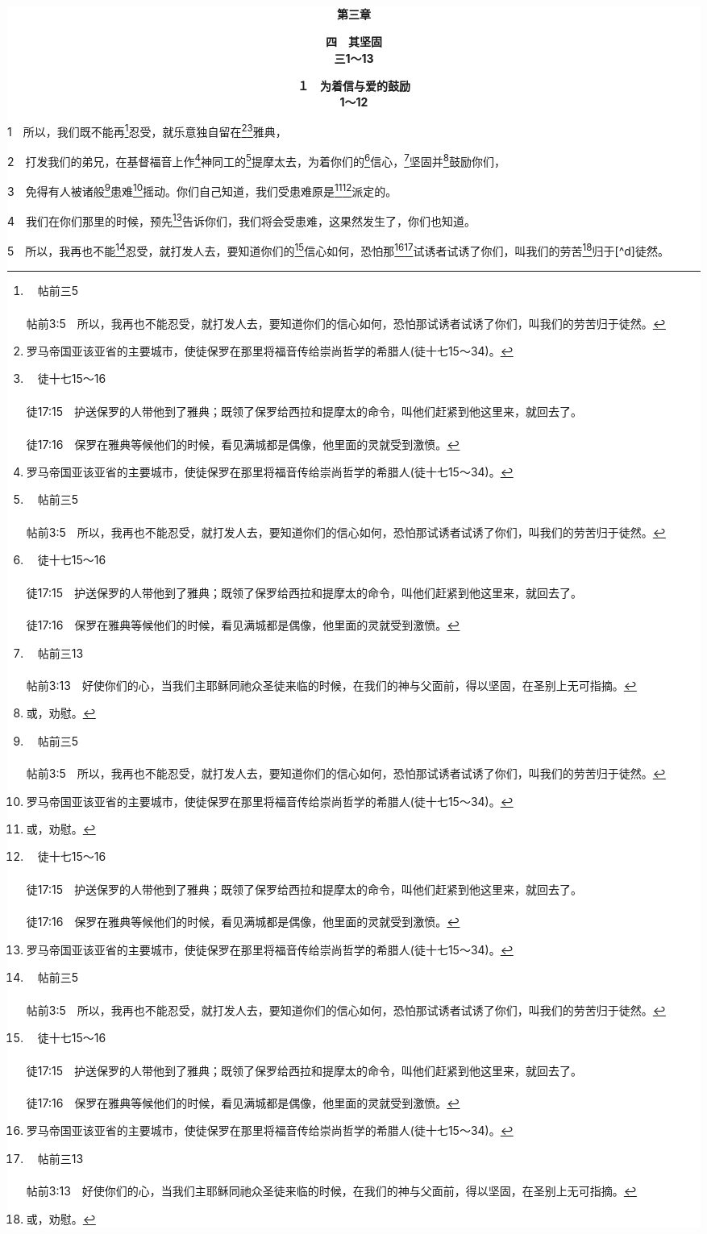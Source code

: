 <p style="text-align:center;font-weight:bold;">第三章</p>

<p style="text-align:center;font-weight:bold;">四　其坚固<br>三1～13</p>

<p style="text-align:center;font-weight:bold;">１　为着信与爱的鼓励<br>1～12</p>

1　所以，我们既不能再[^a]忍受，就乐意独自留在[^1][^b]雅典，

[^1]:罗马帝国亚该亚省的主要城市，使徒保罗在那里将福音传给崇尚哲学的希腊人(徒十七15～34)。

[^a]:　帖前三5<br><br>帖前3:5　所以，我再也不能忍受，就打发人去，要知道你们的信心如何，恐怕那试诱者试诱了你们，叫我们的劳苦归于徒然。

[^b]:　徒十七15～16<br><br>徒17:15　护送保罗的人带他到了雅典；既领了保罗给西拉和提摩太的命令，叫他们赶紧到他这里来，就回去了。<br><br>徒17:16　保罗在雅典等候他们的时候，看见满城都是偶像，他里面的灵就受到激愤。

2　打发我们的弟兄，在基督福音上作[^1]神同工的[^a]提摩太去，为着你们的[^b]信心，[^c]坚固并[^2]鼓励你们，

[^1]:有些古卷作，神的执事。神的执事就是神的同工(林前三9，林后六1)。何等的权利！何等的福分！

[^2]:或，劝慰。

[^a]:　帖前三6；一1；林前四17；十六10；林后一1；19；腓二19；西一1；门1；来十三23<br><br>帖前3:6　但现在提摩太从你们那里来到我们这里，将你们信心和爱心的好消息报给我们，又说你们常常亲切地记念我们，渴慕见我们，如同我们渴慕见你们一样。<br><br>帖前1:1　保罗、西拉和提摩太，写信给在父神和主耶稣基督里，帖撒罗尼迦人的召会：愿恩典与平安归与你们。<br><br>林前4:17　因此我已打发提摩太到你们那里去；他在主里是我所亲爱、忠信的孩子；他必提醒你们，我在基督耶稣里怎样行事，正如我在各处各召会中所教导的。<br><br>林前16:10　若是提摩太来到，你们要留心，叫他在你们那里无所惧怕，因为他作主的工像我一样。<br><br>林后1:1　凭神旨意，作基督耶稣使徒的保罗，和弟兄提摩太，写信给在哥林多神的召会，同着在全亚该亚的众圣徒：<br><br>林后1:19　因为借着我和西拉并提摩太，在你们中间所传神的儿子耶稣基督，并不是是而又非的，在祂只有一是。<br><br>腓2:19　我在主耶稣里，盼望快打发提摩太到你们那里去，叫我知道关于你们的事，也可魂中快慰。<br><br>西1:1　凭神旨意，作基督耶稣使徒的保罗，和弟兄提摩太，<br><br>门1:1　基督耶稣的囚犯保罗，和弟兄提摩太，写信给所爱的并我们的同工腓利门，<br><br>来13:23　你们该知道，我们的弟兄提摩太已经释放了；他若快来，我必同他去见你们。

[^b]:　帖前三5；7；10；一3<br><br>帖前3:5　所以，我再也不能忍受，就打发人去，要知道你们的信心如何，恐怕那试诱者试诱了你们，叫我们的劳苦归于徒然。<br><br>帖前3:7　所以弟兄们，我们在一切贫困和患难之中，借着你们的信心，就在你们身上得了安慰；<br><br>帖前3:10　我们昼夜格外恳切地祈求，要见你们的面，补足你们信心的缺欠。<br><br>帖前1:3　在我们的神与父面前，不住地记念你们信心的工作，爱心的劳苦，并对我们主耶稣基督之盼望的忍耐；

[^c]:　帖前三13<br><br>帖前3:13　好使你们的心，当我们主耶稣同祂众圣徒来临的时候，在我们的神与父面前，得以坚固，在圣别上无可指摘。

3　免得有人被诸般[^a]患难[^1]摇动。你们自己知道，我们受患难原是[^2][^b]派定的。

[^1]:我们若在信心上得了坚固(2)，患难就要按着神在祂派定里的定旨，叫我们得益处(罗八28)。不然，我们就会为那试诱者(5)借着患难所摇动。

[^2]:或，预定，安放，安置。神已经预定，派定我们受患难。因此，患难是神派给我们的分，祂已经将我们安放，安置在患难的处境里。

[^a]:　弗三13<br><br>弗3:13　所以我求你们，不要因我为你们所受的患难丧胆，这原是你们的荣耀。

[^b]:　参徒九16；十四22<br><br>徒9:16　我要指示他，为我的名必须受许多的苦难。<br><br>徒14:22　坚固门徒的魂，劝勉他们恒守信仰，又说，我们进入神的国，必须经历许多患难。

4　我们在你们那里的时候，预先[^1]告诉你们，我们将会受患难，这果然发生了，你们也知道。

[^1]:原文含一再告诉之意。

5　所以，我再也不能[^a]忍受，就打发人去，要知道你们的[^b]信心如何，恐怕那[^1][^c]试诱者试诱了你们，叫我们的劳苦[^2]归于[^d]徒然。

[^1]:即那试诱夏娃(创三1～6，提前二14)，狡猾的古蛇魔鬼。

[^2]:那狡猾之试诱者的目的，是要破坏神的同工所完成的福音工作，使其归于徒然。

[^a]:　帖前三1<br><br>帖前3:1　所以，我们既不能再忍受，就乐意独自留在雅典，

[^b]:　帖前三2<br><br>帖前3:2　打发我们的弟兄，在基督福音上作神同工的提摩太去，为着你们的信心，坚固并鼓励你们，

[^c]:　太四3；林前七5；林后十一3<br><br>太4:3　那试诱者进前来，对祂说，你若是神的儿子，就叫这些石头变成饼吧。<br><br>林前7:5　你们不可彼此亏负，除非出于同意，暂时分房，为要专心祷告，以后仍要同房，免得撒但因你们不能自制，试诱你们。<br><br>林后11:3　我只怕你们的心思或被败坏，失去那向着基督的单纯和纯洁，就像蛇用诡诈诱骗了夏娃一样。
